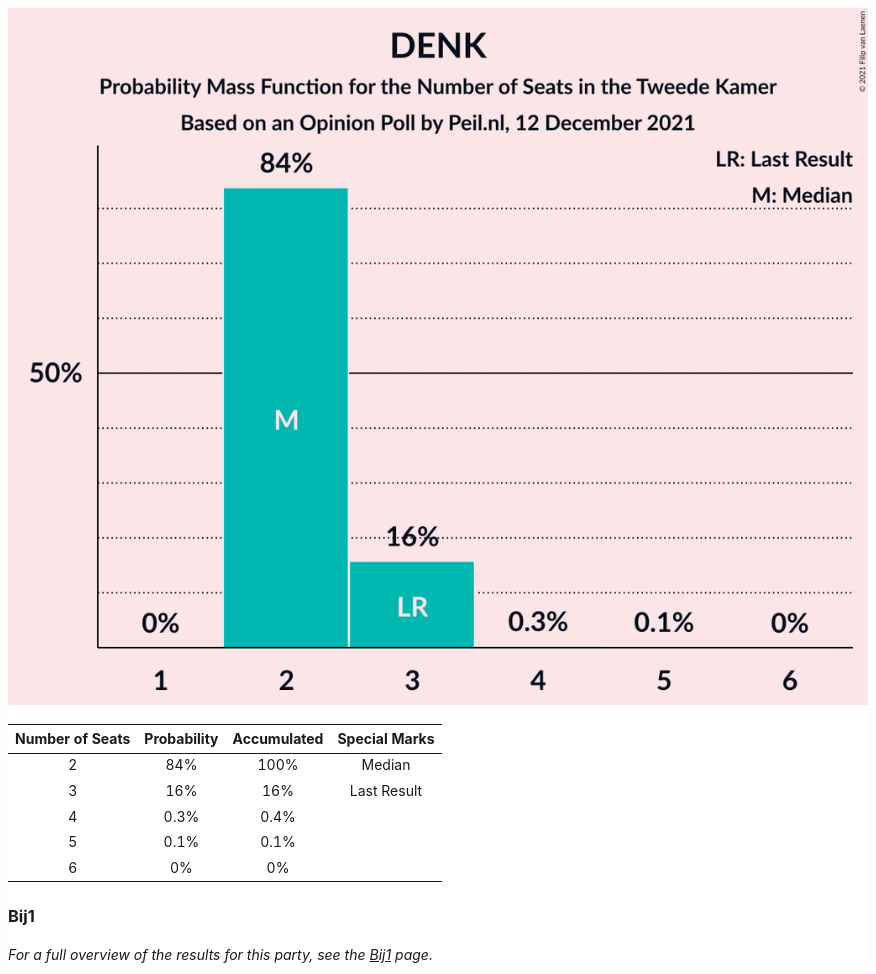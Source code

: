 ![Graph with seats probability mass function not yet produced](2021-12-12-Peilnl-seats-pmf-denk.png "Seats Probability Mass Function")

| Number of Seats | Probability | Accumulated | Special Marks |
|:---------------:|:-----------:|:-----------:|:-------------:|
| 2 | 84% | 100% | Median |
| 3 | 16% | 16% | Last Result |
| 4 | 0.3% | 0.4% |  |
| 5 | 0.1% | 0.1% |  |
| 6 | 0% | 0% |  |

### Bij1

*For a full overview of the results for this party, see the [Bij1](party-bij1.html) page.*
